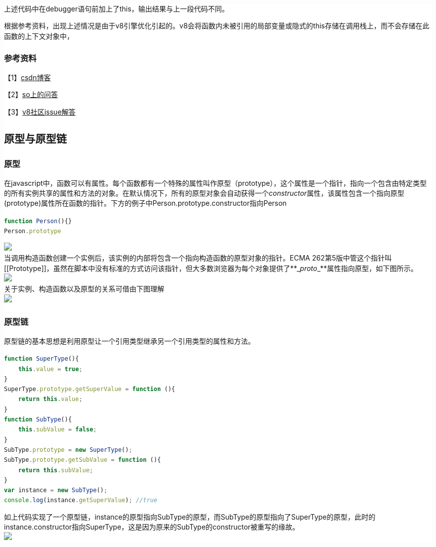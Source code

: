 上述代码中在debugger语句前加上了this，输出结果与上一段代码不同。

根据参考资料，出现上述情况是由于v8引擎优化引起的。v8会将函数内未被引用的局部变量或隐式的this存储在调用栈上，而不会存储在此函数的上下文对象中，

### 参考资料

【1】[csdn博客](https://blog.csdn.net/rudy_zhou/article/details/105278657)

【2】[so上的问答](https://stackoverflow.com/questions/28388530/why-does-chrome-debugger-think-closed-local-variable-is-undefined)

【3】[v8社区issue解答](https://bugs.chromium.org/p/v8/issues/detail?id=3491)

## 原型与原型链

### 原型
在javascript中，函数可以有属性。每个函数都有一个特殊的属性叫作原型（prototype），这个属性是一个指针，指向一个包含由特定类型的所有实例共享的属性和方法的对象。在默认情况下，所有的原型对象会自动获得一个*constructor*属性，该属性包含一个指向原型(prototype)属性所在函数的指针。下方的例子中Person.prototype.constructor指向Person  

```javascript
function Person(){}
Person.prototype
```
![](https://i.imgur.com/2xo1pSG.png)  
当调用构造函数创建一个实例后，该实例的内部将包含一个指向构造函数的原型对象的指针。ECMA 262第5版中管这个指针叫[[Prototype]]，虽然在脚本中没有标准的方式访问该指针，但大多数浏览器为每个对象提供了**\__proto__**属性指向原型，如下图所示。  
![](https://i.imgur.com/KZUZ4FZ.png)  
关于实例、构造函数以及原型的关系可借由下图理解  
![](https://user-gold-cdn.xitu.io/2019/2/14/168e9d9b940c4c6f?imageslim)

### 原型链
原型链的基本思想是利用原型让一个引用类型继承另一个引用类型的属性和方法。

```javascript
function SuperType(){
	this.value = true;
}
SuperType.prototype.getSuperValue = function (){
	return this.value;
}
function SubType(){
	this.subValue = false;
}
SubType.prototype = new SuperType();
SubType.prototype.getSubValue = function (){
	return this.subValue;
}
var instance = new SubType();
console.log(instance.getSuperValue); //true
```
如上代码实现了一个原型链，instance的原型指向SubType的原型，而SubType的原型指向了SuperType的原型，此时的instance.constructor指向SuperType，这是因为原来的SubType的constructor被重写的缘故。  
![](https://i.imgur.com/Wwb88Wd.png)

